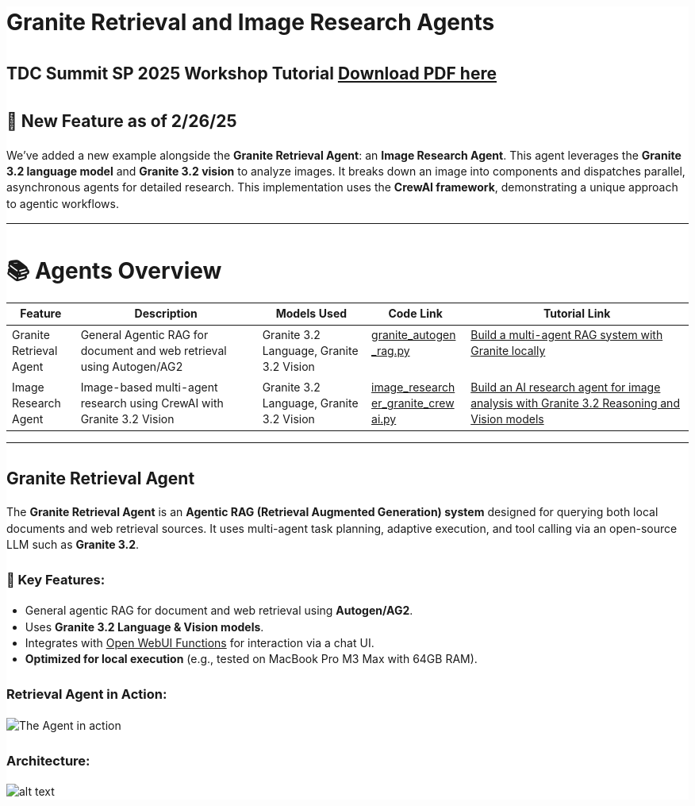 # Granite Retrieval and Image Research Agents

## TDC Summit SP 2025 Workshop Tutorial [Download PDF here](https://ugc.production.linktr.ee/ff60dc20-d861-442c-ba1c-747128bcfa3b_TDC-SP---Open-Source-Agentic-RAG.pdf)

## 🚀 New Feature as of 2/26/25

We’ve added a new example alongside the **Granite Retrieval Agent**: an **Image Research Agent**. This agent leverages the **Granite 3.2 language model** and **Granite 3.2 vision** to analyze images. It breaks down an image into components and dispatches parallel, asynchronous agents for detailed research. This implementation uses the **CrewAI framework**, demonstrating a unique approach to agentic workflows.

---

# 📚 Agents Overview

| Feature                | Description                                           | Models Used                            | Code Link                                                                            | Tutorial Link                                                                                   |
|------------------------|-------------------------------------------------------|----------------------------------------|---------------------------------------------------------------------------------------|---------------------------------------------------------------------------------------------------|
| Granite Retrieval Agent| General Agentic RAG for document and web retrieval using Autogen/AG2 | Granite 3.2 Language, Granite 3.2 Vision | [granite_autogen_rag.py](./granite_autogen_rag.py)                                     | [Build a multi-agent RAG system with Granite locally](https://developer.ibm.com/tutorials/awb-build-agentic-rag-system-granite/)        |
| Image Research Agent   | Image-based multi-agent research using CrewAI with Granite 3.2 Vision | Granite 3.2 Language, Granite 3.2 Vision | [image_researcher_granite_crewai.py](./image_researcher_granite_crewai.py)             | [Build an AI research agent for image analysis with Granite 3.2 Reasoning and Vision models](https://developer.ibm.com/tutorials/awb-build-ai-research-agent-image-analysis-granite/) |

---

## **Granite Retrieval Agent**

The **Granite Retrieval Agent** is an **Agentic RAG (Retrieval Augmented Generation) system** designed for querying both local documents and web retrieval sources. It uses multi-agent task planning, adaptive execution, and tool calling via an open-source LLM such as **Granite 3.2**.

### 🔹 Key Features:

- General agentic RAG for document and web retrieval using **Autogen/AG2**.
- Uses **Granite 3.2 Language & Vision models**.
- Integrates with [Open WebUI Functions](https://docs.openwebui.com/features/plugin/functions/) for interaction via a chat UI.
- **Optimized for local execution** (e.g., tested on MacBook Pro M3 Max with 64GB RAM).

### **Retrieval Agent in Action:**

![The Agent in action](docs/images/GraniteAgentDemo.gif)

### **Architecture:**

![alt text](docs/images/agent_arch.png)
